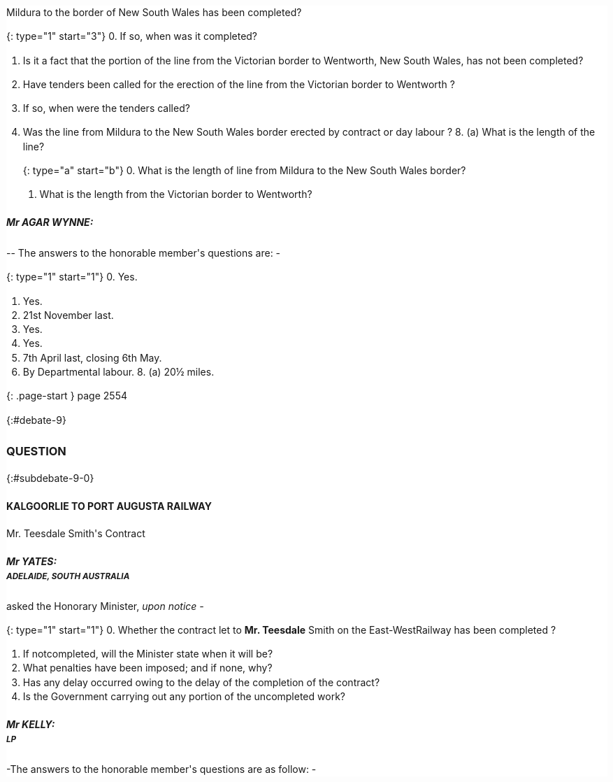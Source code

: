 Mildura to the border of New South Wales has been completed? 

{: type="1" start="3"}
0. If so, when was it completed? 
1. Is it a fact that the portion of the line from the Victorian border to Wentworth, New South Wales, has not been completed? 
2. Have tenders been called for the erection of the line from the Victorian border to Wentworth ? 
3. If so, when were the tenders called? 
4. Was the line from Mildura to the New South Wales border erected by contract or day labour ? 8. (a) What is the length of the line? 

    {: type="a" start="b"}
    0. What is the length of line from Mildura to the New South Wales border? 
    1. What is the length from the Victorian border to Wentworth? 


##### Mr AGAR WYNNE:

-- The answers to the honorable member's questions are: - 

{: type="1" start="1"}
0. Yes. 
1. Yes. 
2. 21st November last. 
3. Yes. 
4. Yes. 
5. 7th April last, closing 6th May. 
6. By Departmental labour. 8. (a) 20½ miles. 

{: .page-start }
page 2554

{:#debate-9}
### QUESTION

{:#subdebate-9-0}
#### KALGOORLIE TO PORT AUGUSTA RAILWAY

Mr. Teesdale Smith's Contract

##### Mr YATES:<br><small class="text-muted">ADELAIDE, SOUTH AUSTRALIA</small>

asked the Honorary Minister,  *upon notice -* 

{: type="1" start="1"}
0. Whether the contract let to  **Mr. Teesdale**  Smith on the East-WestRailway has been completed ? 
1. If notcompleted, will the Minister state when it will be? 
2. What penalties have been imposed; and if none, why? 
3. Has any delay occurred owing to the delay of the completion of the contract? 
4. Is the Government carrying out any portion of the uncompleted work? 

##### Mr KELLY:<br><small class="text-muted">LP</small>

-The answers to the honorable member's questions are as follow: - 

